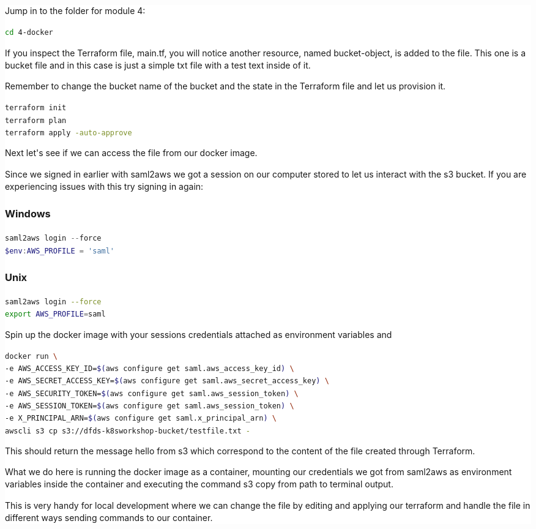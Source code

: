 Jump in to the folder for module 4:

```bash
cd 4-docker
```

If you inspect the Terraform file, main.tf, you will notice another resource, named bucket-object, is added to the file.
This one is a bucket file and in this case is just a simple txt file with a test text inside of it.

Remember to change the bucket name of the bucket and the state in the Terraform file and let us provision it.

```bash
terraform init
terraform plan
terraform apply -auto-approve
```

Next let's see if we can access the file from our docker image.

Since we signed in earlier with saml2aws we got a session on our computer stored to let us interact with the s3 bucket. If you are experiencing issues with this try signing in again:

### Windows
```Powershell
saml2aws login --force
$env:AWS_PROFILE = 'saml'
```

### Unix
```bash
saml2aws login --force
export AWS_PROFILE=saml
```

Spin up the docker image with your sessions credentials attached as environment variables and

```bash
docker run \
-e AWS_ACCESS_KEY_ID=$(aws configure get saml.aws_access_key_id) \
-e AWS_SECRET_ACCESS_KEY=$(aws configure get saml.aws_secret_access_key) \
-e AWS_SECURITY_TOKEN=$(aws configure get saml.aws_session_token) \
-e AWS_SESSION_TOKEN=$(aws configure get saml.aws_session_token) \
-e X_PRINCIPAL_ARN=$(aws configure get saml.x_principal_arn) \
awscli s3 cp s3://dfds-k8sworkshop-bucket/testfile.txt -
```

This should return the message hello from s3 which correspond to the content of the file created through Terraform.

What we do here is running the docker image as a container, mounting our credentials we got from saml2aws as environment variables inside the container and executing the command s3 copy from path to terminal output.

This is very handy for local development where we can change the file by editing and applying our terraform and handle the file in different ways sending commands to our container.
